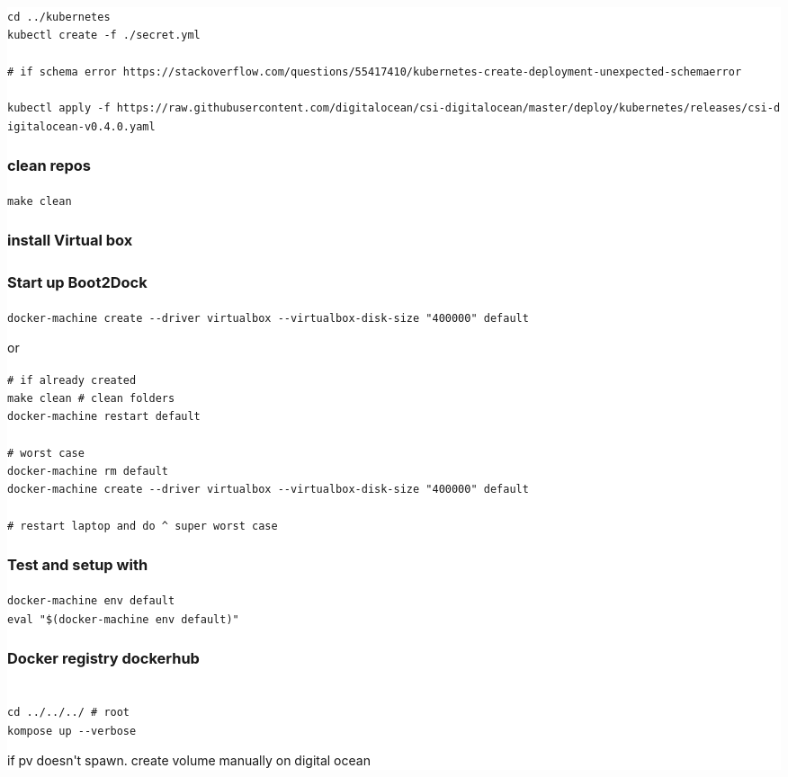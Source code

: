 ```
cd ../kubernetes
kubectl create -f ./secret.yml

# if schema error https://stackoverflow.com/questions/55417410/kubernetes-create-deployment-unexpected-schemaerror

kubectl apply -f https://raw.githubusercontent.com/digitalocean/csi-digitalocean/master/deploy/kubernetes/releases/csi-digitalocean-v0.4.0.yaml
```

### clean repos
```
make clean
```

### install Virtual box

### Start up Boot2Dock

```
docker-machine create --driver virtualbox --virtualbox-disk-size "400000" default
```
or 
```
# if already created
make clean # clean folders
docker-machine restart default

# worst case
docker-machine rm default
docker-machine create --driver virtualbox --virtualbox-disk-size "400000" default

# restart laptop and do ^ super worst case
```

### Test and setup with

```
docker-machine env default
eval "$(docker-machine env default)"
```

### Docker registry dockerhub



```

cd ../../../ # root
kompose up --verbose
```

if pv doesn't spawn.  create volume manually on digital ocean
